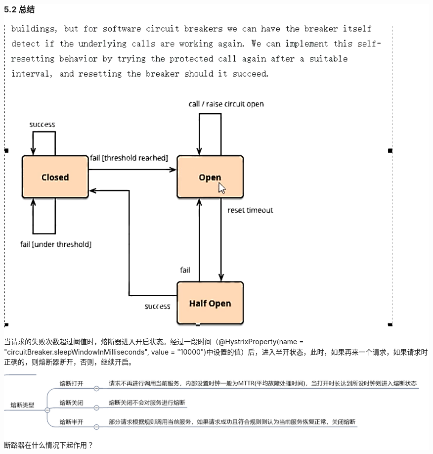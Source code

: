 ### 5.2 总结

![image-20201227142940575](Hystrix.assets/image-20201227142940575.png)

当请求的失败次数超过阈值时，熔断器进入开启状态。经过一段时间（@HystrixProperty(name = "circuitBreaker.sleepWindowInMilliseconds", value = "10000")中设置的值）后，进入半开状态，此时，如果再来一个请求，如果请求时正确的，则熔断器断开，否则，继续开启。



![image-20201227143041962](Hystrix.assets/image-20201227143041962.png)



断路器在什么情况下起作用？
